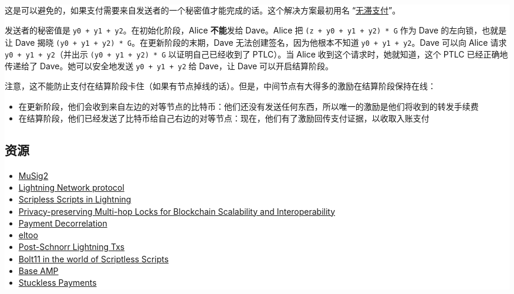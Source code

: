 这是可以避免的，如果支付需要来自发送者的一个秘密值才能完成的话。这个解决方案最初用名 “[无滞支付](https://lists.linuxfoundation.org/pipermail/lightning-dev/2019-June/002029.html)”。

发送者的秘密值是 `y0 + y1 + y2`。在初始化阶段，Alice **不能**发给 Dave。Alice 把 `(z + y0 + y1 + y2) * G` 作为 Dave 的左向锁，也就是让 Dave 揭晓 `(y0 + y1 + y2) * G`。在更新阶段的末期，Dave 无法创建签名，因为他根本不知道 `y0 + y1 + y2`。Dave 可以向 Alice 请求 `y0 + y1 + y2`（并出示 `(y0 + y1 + y2) * G` 以证明自己已经收到了 PTLC）。当 Alice 收到这个请求时，她就知道，这个 PTLC 已经正确地传递给了 Dave。她可以安全地发送 `y0 + y1 + y2` 给 Dave，让 Dave 可以开启结算阶段。

注意，这不能防止支付在结算阶段卡住（如果有节点掉线的话）。但是，中间节点有大得多的激励在结算阶段保持在线：

- 在更新阶段，他们会收到来自左边的对等节点的比特币：他们还没有发送任何东西，所以唯一的激励是他们将收到的转发手续费
- 在结算阶段，他们已经发送了比特币给自己右边的对等节点：现在，他们有了激励回传支付证据，以收取入账支付

## 资源

- [MuSig2](https://eprint.iacr.org/2020/1261)
- [Lightning Network protocol](https://github.com/lightningnetwork/lightning-rfc)
- [Scripless Scripts in Lightning](https://lists.launchpad.net/mimblewimble/msg00086.html)
- [Privacy-preserving Multi-hop Locks for Blockchain Scalability and Interoperability](https://eprint.iacr.org/2018/472.pdf)
- [Payment Decorrelation](https://medium.com/@rusty_lightning/decorrelation-of-lightning-payments-7b6579db96b0)
- [eltoo](https://blockstream.com/eltoo.pdf)
- [Post-Schnorr Lightning Txs](https://lists.linuxfoundation.org/pipermail/lightning-dev/2018-February/001038.html)
- [Bolt11 in the world of Scriptless Scripts](https://lists.linuxfoundation.org/pipermail/lightning-dev/2018-November/001496.html)
- [Base AMP](https://lists.linuxfoundation.org/pipermail/lightning-dev/2018-November/001577.html)
- [Stuckless Payments](https://lists.linuxfoundation.org/pipermail/lightning-dev/2019-June/002029.html)

